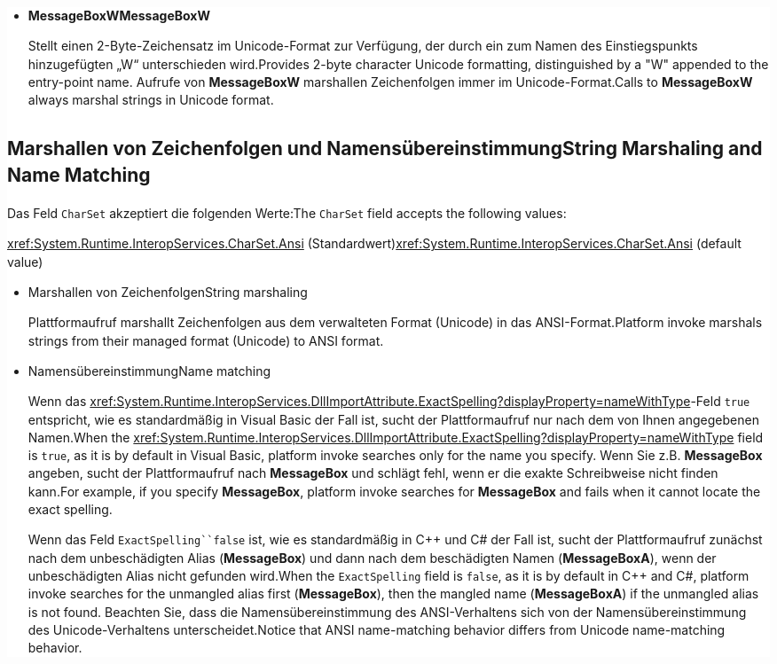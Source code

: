 - <span data-ttu-id="9a744-112">**MessageBoxW**</span><span class="sxs-lookup"><span data-stu-id="9a744-112">**MessageBoxW**</span></span>  
  
     <span data-ttu-id="9a744-113">Stellt einen 2-Byte-Zeichensatz im Unicode-Format zur Verfügung, der durch ein zum Namen des Einstiegspunkts hinzugefügten „W“ unterschieden wird.</span><span class="sxs-lookup"><span data-stu-id="9a744-113">Provides 2-byte character Unicode formatting, distinguished by a "W" appended to the entry-point name.</span></span> <span data-ttu-id="9a744-114">Aufrufe von **MessageBoxW** marshallen Zeichenfolgen immer im Unicode-Format.</span><span class="sxs-lookup"><span data-stu-id="9a744-114">Calls to **MessageBoxW** always marshal strings in Unicode format.</span></span>  
  
## <a name="string-marshaling-and-name-matching"></a><span data-ttu-id="9a744-115">Marshallen von Zeichenfolgen und Namensübereinstimmung</span><span class="sxs-lookup"><span data-stu-id="9a744-115">String Marshaling and Name Matching</span></span>  
 <span data-ttu-id="9a744-116">Das Feld `CharSet` akzeptiert die folgenden Werte:</span><span class="sxs-lookup"><span data-stu-id="9a744-116">The `CharSet` field accepts the following values:</span></span>  
  
 <span data-ttu-id="9a744-117"><xref:System.Runtime.InteropServices.CharSet.Ansi> (Standardwert)</span><span class="sxs-lookup"><span data-stu-id="9a744-117"><xref:System.Runtime.InteropServices.CharSet.Ansi> (default value)</span></span>  
  
- <span data-ttu-id="9a744-118">Marshallen von Zeichenfolgen</span><span class="sxs-lookup"><span data-stu-id="9a744-118">String marshaling</span></span>  
  
     <span data-ttu-id="9a744-119">Plattformaufruf marshallt Zeichenfolgen aus dem verwalteten Format (Unicode) in das ANSI-Format.</span><span class="sxs-lookup"><span data-stu-id="9a744-119">Platform invoke marshals strings from their managed format (Unicode) to ANSI format.</span></span>  
  
- <span data-ttu-id="9a744-120">Namensübereinstimmung</span><span class="sxs-lookup"><span data-stu-id="9a744-120">Name matching</span></span>  
  
     <span data-ttu-id="9a744-121">Wenn das <xref:System.Runtime.InteropServices.DllImportAttribute.ExactSpelling?displayProperty=nameWithType>-Feld `true` entspricht, wie es standardmäßig in Visual Basic der Fall ist, sucht der Plattformaufruf nur nach dem von Ihnen angegebenen Namen.</span><span class="sxs-lookup"><span data-stu-id="9a744-121">When the <xref:System.Runtime.InteropServices.DllImportAttribute.ExactSpelling?displayProperty=nameWithType> field is `true`, as it is by default in Visual Basic, platform invoke searches only for the name you specify.</span></span> <span data-ttu-id="9a744-122">Wenn Sie z.B. **MessageBox** angeben, sucht der Plattformaufruf nach **MessageBox** und schlägt fehl, wenn er die exakte Schreibweise nicht finden kann.</span><span class="sxs-lookup"><span data-stu-id="9a744-122">For example, if you specify **MessageBox**, platform invoke searches for **MessageBox** and fails when it cannot locate the exact spelling.</span></span>  
  
     <span data-ttu-id="9a744-123">Wenn das Feld `ExactSpelling``false` ist, wie es standardmäßig in C++ und C# der Fall ist, sucht der Plattformaufruf zunächst nach dem unbeschädigten Alias (**MessageBox**) und dann nach dem beschädigten Namen (**MessageBoxA**), wenn der unbeschädigten Alias nicht gefunden wird.</span><span class="sxs-lookup"><span data-stu-id="9a744-123">When the `ExactSpelling` field is `false`, as it is by default in C++ and C#, platform invoke searches for the unmangled alias first (**MessageBox**), then the mangled name (**MessageBoxA**) if the unmangled alias is not found.</span></span> <span data-ttu-id="9a744-124">Beachten Sie, dass die Namensübereinstimmung des ANSI-Verhaltens sich von der Namensübereinstimmung des Unicode-Verhaltens unterscheidet.</span><span class="sxs-lookup"><span data-stu-id="9a744-124">Notice that ANSI name-matching behavior differs from Unicode name-matching behavior.</span></span>  
  
